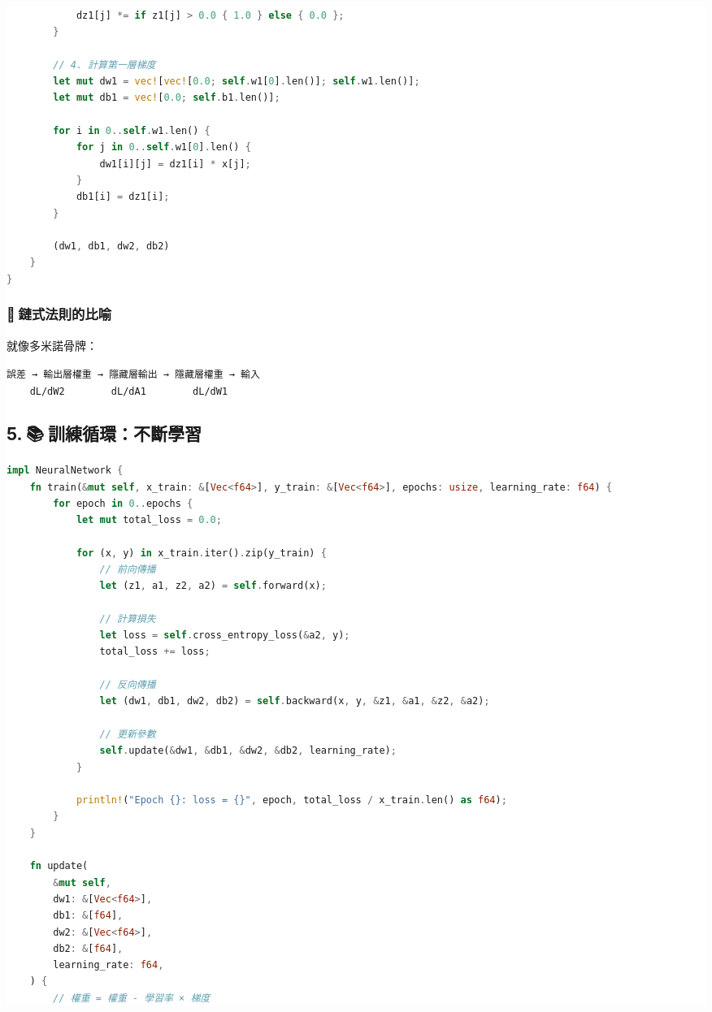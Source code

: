 ```rust
            dz1[j] *= if z1[j] > 0.0 { 1.0 } else { 0.0 };
        }
        
        // 4. 計算第一層梯度
        let mut dw1 = vec![vec![0.0; self.w1[0].len()]; self.w1.len()];
        let mut db1 = vec![0.0; self.b1.len()];
        
        for i in 0..self.w1.len() {
            for j in 0..self.w1[0].len() {
                dw1[i][j] = dz1[i] * x[j];
            }
            db1[i] = dz1[i];
        }
        
        (dw1, db1, dw2, db2)
    }
}
```

### 🔗 鏈式法則的比喻

就像多米諾骨牌：
```
誤差 → 輸出層權重 → 隱藏層輸出 → 隱藏層權重 → 輸入
    dL/dW2        dL/dA1        dL/dW1
```

## 5. 📚 訓練循環：不斷學習

```rust
impl NeuralNetwork {
    fn train(&mut self, x_train: &[Vec<f64>], y_train: &[Vec<f64>], epochs: usize, learning_rate: f64) {
        for epoch in 0..epochs {
            let mut total_loss = 0.0;
            
            for (x, y) in x_train.iter().zip(y_train) {
                // 前向傳播
                let (z1, a1, z2, a2) = self.forward(x);
                
                // 計算損失
                let loss = self.cross_entropy_loss(&a2, y);
                total_loss += loss;
                
                // 反向傳播
                let (dw1, db1, dw2, db2) = self.backward(x, y, &z1, &a1, &z2, &a2);
                
                // 更新參數
                self.update(&dw1, &db1, &dw2, &db2, learning_rate);
            }
            
            println!("Epoch {}: loss = {}", epoch, total_loss / x_train.len() as f64);
        }
    }
    
    fn update(
        &mut self,
        dw1: &[Vec<f64>],
        db1: &[f64],
        dw2: &[Vec<f64>],
        db2: &[f64],
        learning_rate: f64,
    ) {
        // 權重 = 權重 - 學習率 × 梯度
```